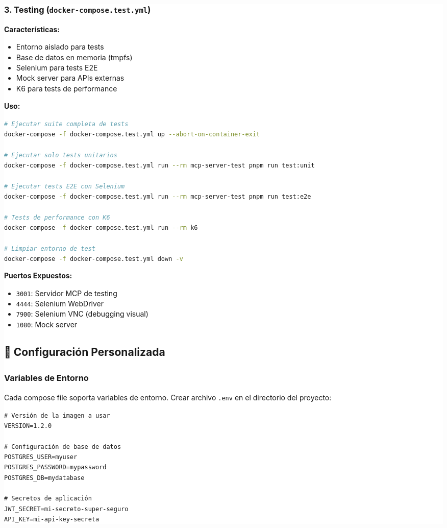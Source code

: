 ### 3. Testing (`docker-compose.test.yml`)

**Características:**

- Entorno aislado para tests
- Base de datos en memoria (tmpfs)
- Selenium para tests E2E
- Mock server para APIs externas
- K6 para tests de performance

**Uso:**

```bash
# Ejecutar suite completa de tests
docker-compose -f docker-compose.test.yml up --abort-on-container-exit

# Ejecutar solo tests unitarios
docker-compose -f docker-compose.test.yml run --rm mcp-server-test pnpm run test:unit

# Ejecutar tests E2E con Selenium
docker-compose -f docker-compose.test.yml run --rm mcp-server-test pnpm run test:e2e

# Tests de performance con K6
docker-compose -f docker-compose.test.yml run --rm k6

# Limpiar entorno de test
docker-compose -f docker-compose.test.yml down -v
```

**Puertos Expuestos:**

- `3001`: Servidor MCP de testing
- `4444`: Selenium WebDriver
- `7900`: Selenium VNC (debugging visual)
- `1080`: Mock server

## 🔧 Configuración Personalizada

### Variables de Entorno

Cada compose file soporta variables de entorno. Crear archivo `.env` en el directorio del proyecto:

```env
# Versión de la imagen a usar
VERSION=1.2.0

# Configuración de base de datos
POSTGRES_USER=myuser
POSTGRES_PASSWORD=mypassword
POSTGRES_DB=mydatabase

# Secretos de aplicación
JWT_SECRET=mi-secreto-super-seguro
API_KEY=mi-api-key-secreta
```
